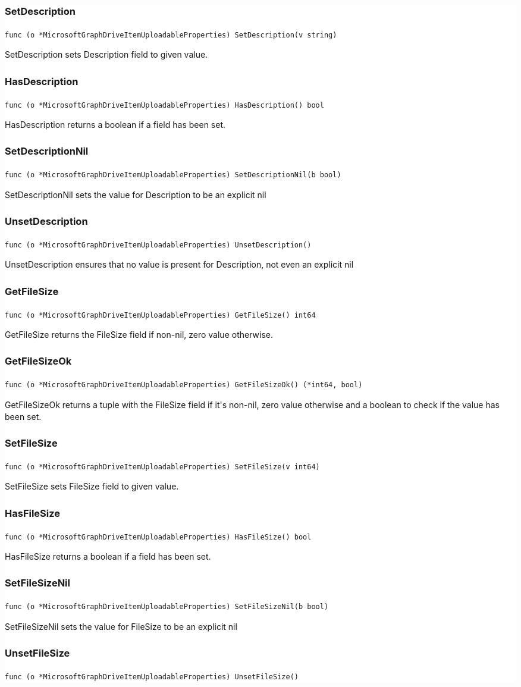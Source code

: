 ### SetDescription

`func (o *MicrosoftGraphDriveItemUploadableProperties) SetDescription(v string)`

SetDescription sets Description field to given value.

### HasDescription

`func (o *MicrosoftGraphDriveItemUploadableProperties) HasDescription() bool`

HasDescription returns a boolean if a field has been set.

### SetDescriptionNil

`func (o *MicrosoftGraphDriveItemUploadableProperties) SetDescriptionNil(b bool)`

 SetDescriptionNil sets the value for Description to be an explicit nil

### UnsetDescription
`func (o *MicrosoftGraphDriveItemUploadableProperties) UnsetDescription()`

UnsetDescription ensures that no value is present for Description, not even an explicit nil
### GetFileSize

`func (o *MicrosoftGraphDriveItemUploadableProperties) GetFileSize() int64`

GetFileSize returns the FileSize field if non-nil, zero value otherwise.

### GetFileSizeOk

`func (o *MicrosoftGraphDriveItemUploadableProperties) GetFileSizeOk() (*int64, bool)`

GetFileSizeOk returns a tuple with the FileSize field if it's non-nil, zero value otherwise
and a boolean to check if the value has been set.

### SetFileSize

`func (o *MicrosoftGraphDriveItemUploadableProperties) SetFileSize(v int64)`

SetFileSize sets FileSize field to given value.

### HasFileSize

`func (o *MicrosoftGraphDriveItemUploadableProperties) HasFileSize() bool`

HasFileSize returns a boolean if a field has been set.

### SetFileSizeNil

`func (o *MicrosoftGraphDriveItemUploadableProperties) SetFileSizeNil(b bool)`

 SetFileSizeNil sets the value for FileSize to be an explicit nil

### UnsetFileSize
`func (o *MicrosoftGraphDriveItemUploadableProperties) UnsetFileSize()`
